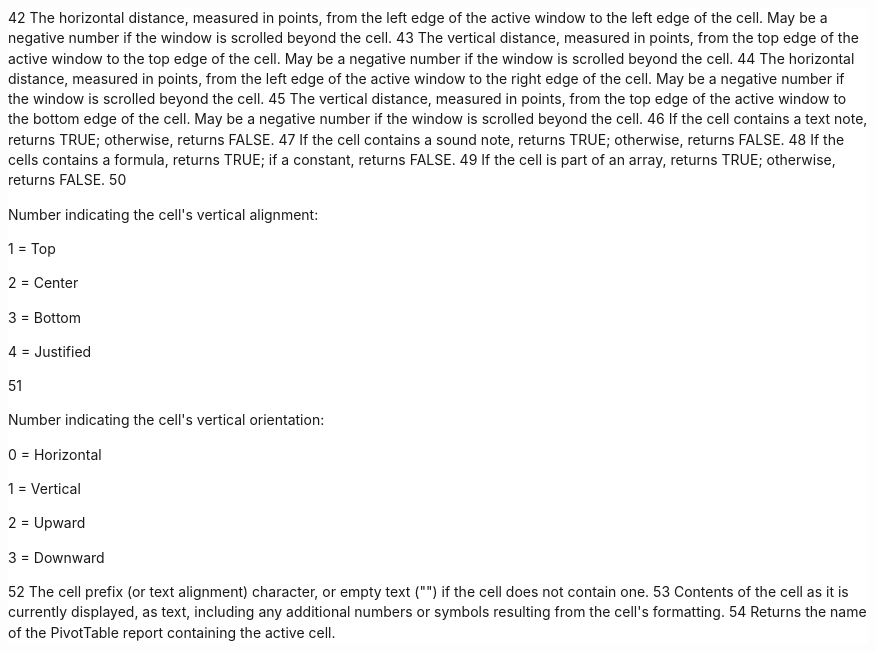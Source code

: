 <td>42</td>
<td>The horizontal distance, measured in points, from the left edge of the active window to the left edge of the cell. May be a negative number if the window is scrolled beyond the cell.</td>
</tr>
<tr class="even">
<td>43</td>
<td>The vertical distance, measured in points, from the top edge of the active window to the top edge of the cell. May be a negative number if the window is scrolled beyond the cell.</td>
</tr>
<tr class="odd">
<td>44</td>
<td>The horizontal distance, measured in points, from the left edge of the active window to the right edge of the cell. May be a negative number if the window is scrolled beyond the cell.</td>
</tr>
<tr class="even">
<td>45</td>
<td>The vertical distance, measured in points, from the top edge of the active window to the bottom edge of the cell. May be a negative number if the window is scrolled beyond the cell.</td>
</tr>
<tr class="odd">
<td>46</td>
<td>If the cell contains a text note, returns TRUE; otherwise, returns FALSE.</td>
</tr>
<tr class="even">
<td>47</td>
<td>If the cell contains a sound note, returns TRUE; otherwise, returns FALSE.</td>
</tr>
<tr class="odd">
<td>48</td>
<td>If the cells contains a formula, returns TRUE; if a constant, returns FALSE.</td>
</tr>
<tr class="even">
<td>49</td>
<td>If the cell is part of an array, returns TRUE; otherwise, returns FALSE.</td>
</tr>
<tr class="odd">
<td>50</td>
<td><p>Number indicating the cell's vertical alignment:</p>
<p>1 = Top</p>
<p>2 = Center</p>
<p>3 = Bottom</p>
<p>4 = Justified</p></td>
</tr>
<tr class="even">
<td>51</td>
<td><p>Number indicating the cell's vertical orientation:</p>
<p>0 = Horizontal</p>
<p>1 = Vertical</p>
<p>2 = Upward</p>
<p>3 = Downward</p></td>
</tr>
<tr class="odd">
<td>52</td>
<td>The cell prefix (or text alignment) character, or empty text ("") if the cell does not contain one.</td>
</tr>
<tr class="even">
<td>53</td>
<td>Contents of the cell as it is currently displayed, as text, including any additional numbers or symbols resulting from the cell's formatting.</td>
</tr>
<tr class="odd">
<td>54</td>
<td>Returns the name of the PivotTable report containing the active cell.</td>